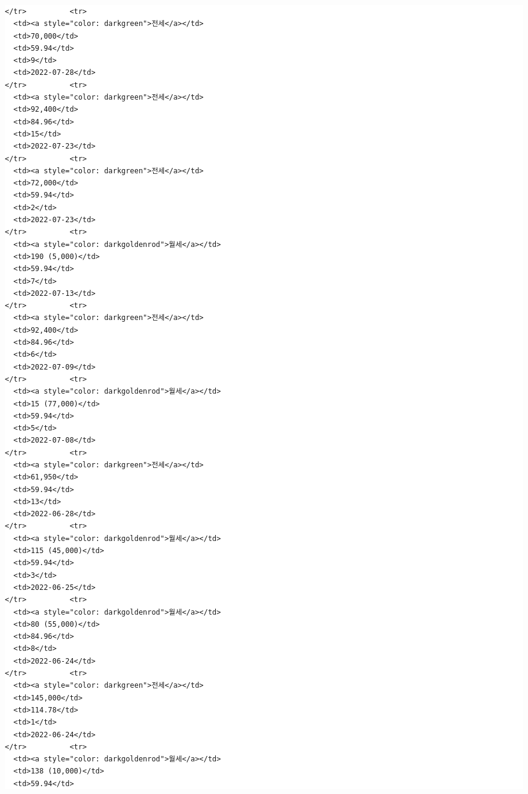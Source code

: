     </tr>          <tr>
      <td><a style="color: darkgreen">전세</a></td>
      <td>70,000</td>
      <td>59.94</td>
      <td>9</td>
      <td>2022-07-28</td>
    </tr>          <tr>
      <td><a style="color: darkgreen">전세</a></td>
      <td>92,400</td>
      <td>84.96</td>
      <td>15</td>
      <td>2022-07-23</td>
    </tr>          <tr>
      <td><a style="color: darkgreen">전세</a></td>
      <td>72,000</td>
      <td>59.94</td>
      <td>2</td>
      <td>2022-07-23</td>
    </tr>          <tr>
      <td><a style="color: darkgoldenrod">월세</a></td>
      <td>190 (5,000)</td>
      <td>59.94</td>
      <td>7</td>
      <td>2022-07-13</td>
    </tr>          <tr>
      <td><a style="color: darkgreen">전세</a></td>
      <td>92,400</td>
      <td>84.96</td>
      <td>6</td>
      <td>2022-07-09</td>
    </tr>          <tr>
      <td><a style="color: darkgoldenrod">월세</a></td>
      <td>15 (77,000)</td>
      <td>59.94</td>
      <td>5</td>
      <td>2022-07-08</td>
    </tr>          <tr>
      <td><a style="color: darkgreen">전세</a></td>
      <td>61,950</td>
      <td>59.94</td>
      <td>13</td>
      <td>2022-06-28</td>
    </tr>          <tr>
      <td><a style="color: darkgoldenrod">월세</a></td>
      <td>115 (45,000)</td>
      <td>59.94</td>
      <td>3</td>
      <td>2022-06-25</td>
    </tr>          <tr>
      <td><a style="color: darkgoldenrod">월세</a></td>
      <td>80 (55,000)</td>
      <td>84.96</td>
      <td>8</td>
      <td>2022-06-24</td>
    </tr>          <tr>
      <td><a style="color: darkgreen">전세</a></td>
      <td>145,000</td>
      <td>114.78</td>
      <td>1</td>
      <td>2022-06-24</td>
    </tr>          <tr>
      <td><a style="color: darkgoldenrod">월세</a></td>
      <td>138 (10,000)</td>
      <td>59.94</td>